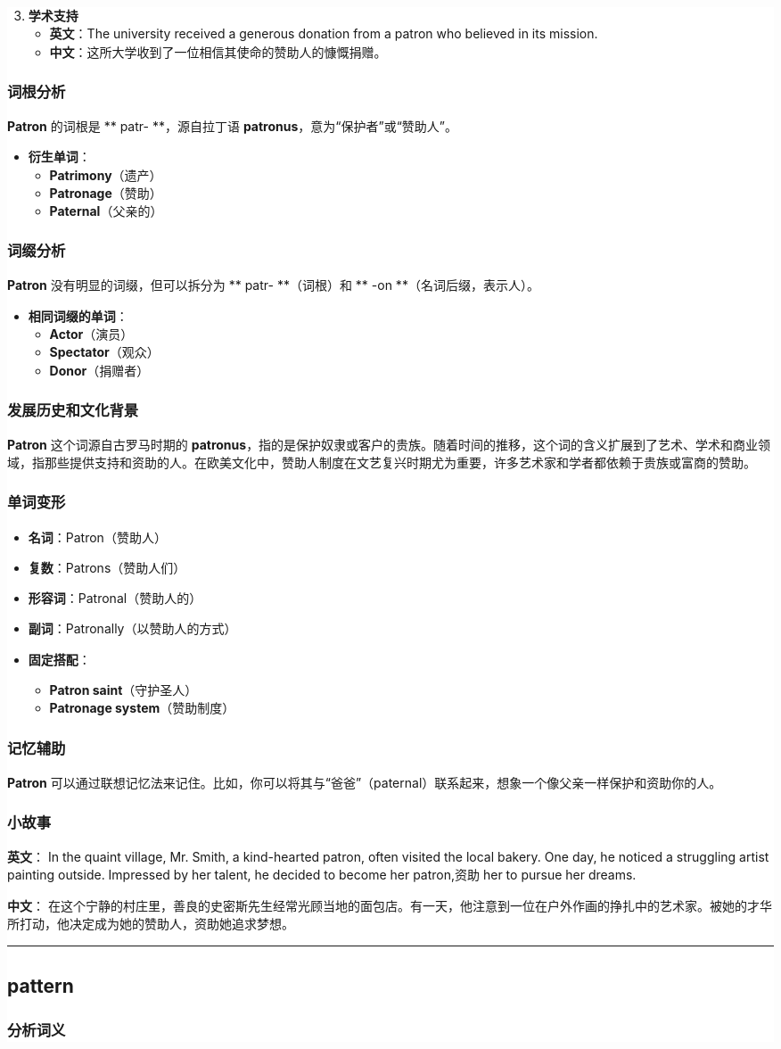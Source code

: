 3. **学术支持**
   - **英文**：The university received a generous donation from a patron who believed in its mission.
   - **中文**：这所大学收到了一位相信其使命的赞助人的慷慨捐赠。

### 词根分析

**Patron** 的词根是 ** patr- **，源自拉丁语 **patronus**，意为“保护者”或“赞助人”。

- **衍生单词**：
  - **Patrimony**（遗产）
  - **Patronage**（赞助）
  - **Paternal**（父亲的）

### 词缀分析

**Patron** 没有明显的词缀，但可以拆分为 ** patr- **（词根）和 ** -on **（名词后缀，表示人）。

- **相同词缀的单词**：
  - **Actor**（演员）
  - **Spectator**（观众）
  - **Donor**（捐赠者）

### 发展历史和文化背景

**Patron** 这个词源自古罗马时期的 **patronus**，指的是保护奴隶或客户的贵族。随着时间的推移，这个词的含义扩展到了艺术、学术和商业领域，指那些提供支持和资助的人。在欧美文化中，赞助人制度在文艺复兴时期尤为重要，许多艺术家和学者都依赖于贵族或富商的赞助。

### 单词变形

- **名词**：Patron（赞助人）
- **复数**：Patrons（赞助人们）
- **形容词**：Patronal（赞助人的）
- **副词**：Patronally（以赞助人的方式）

- **固定搭配**：
  - **Patron saint**（守护圣人）
  - **Patronage system**（赞助制度）

### 记忆辅助

**Patron** 可以通过联想记忆法来记住。比如，你可以将其与“爸爸”（paternal）联系起来，想象一个像父亲一样保护和资助你的人。

### 小故事

**英文**：
In the quaint village, Mr. Smith, a kind-hearted patron, often visited the local bakery. One day, he noticed a struggling artist painting outside. Impressed by her talent, he decided to become her patron,资助 her to pursue her dreams.

**中文**：
在这个宁静的村庄里，善良的史密斯先生经常光顾当地的面包店。有一天，他注意到一位在户外作画的挣扎中的艺术家。被她的才华所打动，他决定成为她的赞助人，资助她追求梦想。


---------------
## pattern
### 分析词义
